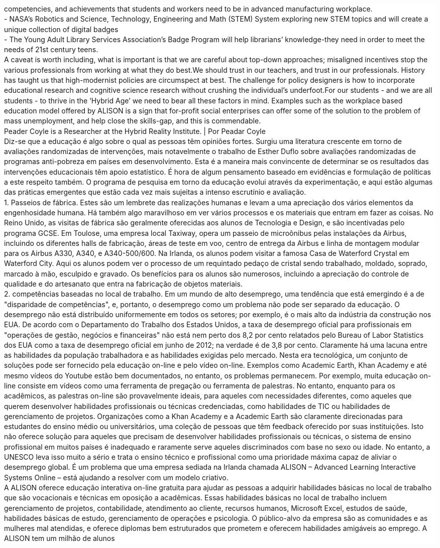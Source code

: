 competencies, and achievements that students and workers need to be in advanced manufacturing workplace.<br/>- NASA’s Robotics and Science, Technology, Engineering and Math (STEM) System exploring new STEM topics and will create a unique collection of digital badges<br/>- The Young Adult Library Services Association’s Badge Program will help librarians’ knowledge-they need in order to meet the needs of 21st century teens.<br/>A caveat is worth including, what is important is that we are careful about top-down approaches; misaligned incentives stop the various professionals from working at what they do best.We should trust in our teachers, and trust in our professionals. History has taught us that high-modernist policies are circumspect at best. The challenge for policy designers is how to incorporate educational research and cognitive science research without crushing the individual’s underfoot.For our students - and we are all students - to thrive in the ‘Hybrid Age’ we need to bear all these factors in mind. Examples such as the workplace based education model offered by ALISON is a sign that for-profit social enterprises can offer some of the solution to the problem of mass unemployment, and help close the skills-gap, and this is commendable.<br/>Peader Coyle is a Researcher at the Hybrid Reality Institute. | Por Peadar Coyle<br/>Diz-se que a educação é algo sobre o qual as pessoas têm opiniões fortes. Surgiu uma literatura crescente em torno de avaliações randomizadas de intervenções, mais notavelmente o trabalho de Esther Duflo sobre avaliações randomizadas de programas anti-pobreza em países em desenvolvimento. Esta é a maneira mais convincente de determinar se os resultados das intervenções educacionais têm apoio estatístico. É hora de algum pensamento baseado em evidências e formulação de políticas a este respeito também. O programa de pesquisa em torno da educação evolui através da experimentação, e aqui estão algumas das práticas emergentes que estão cada vez mais sujeitas a intenso escrutínio e avaliação.<br/>1. Passeios de fábrica. Estes são um lembrete das realizações humanas e levam a uma apreciação dos vários elementos da engenhosidade humana. Há também algo maravilhoso em ver vários processos e os materiais que entram em fazer as coisas. No Reino Unido, as visitas de fábrica são geralmente oferecidas aos alunos de Tecnologia e Design, e são incentivadas pelo programa GCSE. Em Toulose, uma empresa local Taxiway, opera um passeio de microônibus pelas instalações da Airbus, incluindo os diferentes halls de fabricação, áreas de teste em voo, centro de entrega da Airbus e linha de montagem modular para os Airbus A330, A340, e A340-500/600. Na Irlanda, os alunos podem visitar a famosa Casa de Waterford Crystal em Waterford City. Aqui os alunos podem ver o processo de um requintado pedaço de cristal sendo trabalhado, moldado, soprado, marcado à mão, esculpido e gravado. Os benefícios para os alunos são numerosos, incluindo a apreciação do controle de qualidade e do artesanato que entra na fabricação de objetos materiais.<br/>2. competências baseadas no local de trabalho. Em um mundo de alto desemprego, uma tendência que está emergindo é a de "disparidade de competências", e, portanto, o desemprego como um problema não pode ser separado da educação. O desemprego não está distribuído uniformemente em todos os setores; por exemplo, é o mais alto da indústria da construção nos EUA. De acordo com o Departamento do Trabalho dos Estados Unidos, a taxa de desemprego oficial para profissionais em "operações de gestão, negócios e financeiras" não está nem perto dos 8,2 por cento relatados pelo Bureau of Labor Statistics dos EUA como a taxa de desemprego oficial em junho de 2012; na verdade é de 3,8 por cento. Claramente há uma lacuna entre as habilidades da população trabalhadora e as habilidades exigidas pelo mercado. Nesta era tecnológica, um conjunto de soluções pode ser fornecido pela educação on-line e pelo vídeo on-line. Exemplos como Academic Earth, Khan Academy e até mesmo vídeos do Youtube estão bem documentados, no entanto, os problemas permanecem. Por exemplo, muita educação on-line consiste em vídeos como uma ferramenta de pregação ou ferramenta de palestras. No entanto, enquanto para os acadêmicos, as palestras on-line são provavelmente ideais, para aqueles com necessidades diferentes, como aqueles que querem desenvolver habilidades profissionais ou técnicas credenciadas, como habilidades de TIC ou habilidades de gerenciamento de projetos. Organizações como a Khan Academy e a Academic Earth são claramente direcionadas para estudantes do ensino médio ou universitários, uma coleção de pessoas que têm feedback oferecido por suas instituições. Isto não oferece solução para aqueles que precisam de desenvolver habilidades profissionais ou técnicas, o sistema de ensino profissional em muitos países é inadequado e raramente serve aqueles discriminados com base no sexo ou idade. No entanto, a UNESCO leva isso muito a sério e trata o ensino técnico e profissional como uma prioridade máxima capaz de aliviar o desemprego global. É um problema que uma empresa sediada na Irlanda chamada ALISON – Advanced Learning Interactive Systems Online – está ajudando a resolver com um modelo criativo.<br/>A ALISON oferece educação interativa on-line gratuita para ajudar as pessoas a adquirir habilidades básicas no local de trabalho que são vocacionais e técnicas em oposição a acadêmicas. Essas habilidades básicas no local de trabalho incluem gerenciamento de projetos, contabilidade, atendimento ao cliente, recursos humanos, Microsoft Excel, estudos de saúde, habilidades básicas de estudo, gerenciamento de operações e psicologia. O público-alvo da empresa são as comunidades e as mulheres mal atendidas, e oferece diplomas bem estruturados que prometem e oferecem habilidades amigáveis ao emprego. A ALISON tem um milhão de alunos